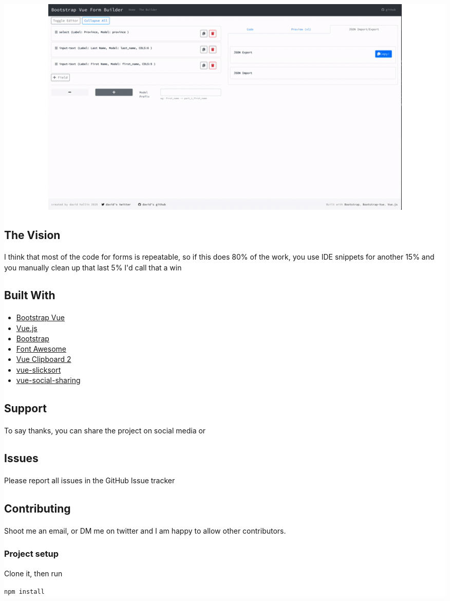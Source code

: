 <center><img width="80%" src="readme_files/save-your-forms.gif"></center>

## The Vision
<p>I think that most of the code for forms is repeatable, so if this does 80% of the work, you use IDE snippets for another 15% and you manually clean up that last 5% I'd call that a win</p>


## Built With
* <a href="https://bootstrap-vue.js.org/" target="_blank()">Bootstrap Vue</a>
* <a href="https://vuejs.org/" target="_blank()">Vue.js</a>
* <a href="https://vuejs.org/" target="_blank()">Bootstrap</a>
* <a href="https://fontawesome.com/" target="_blank()"> Font Awesome</a>
* <a href="https://github.com/Inndy/vue-clipboard2" target="_blank()">Vue Clipboard 2</a>
* <a href="https://github.com/Jexordexan/vue-slicksort" target="_blank()">vue-slicksort</a>
* <a href="https://github.com/nicolasbeauvais/vue-social-sharing" target="_blank()">vue-social-sharing</a>


## Support
To say thanks, you can share the project on social media or <br />

## Issues
Please report all issues in the GitHub Issue tracker

## Contributing
Shoot me an email, or DM me on twitter and I am happy to allow other contributors.

### Project setup
Clone it, then run
```
npm install
```
